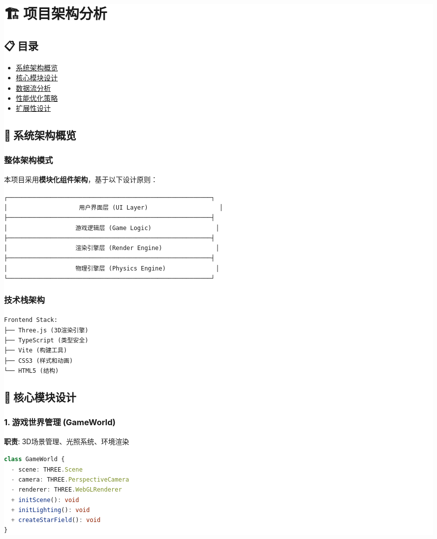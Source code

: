 # 🏗️ 项目架构分析

## 📋 目录
- [系统架构概览](#系统架构概览)
- [核心模块设计](#核心模块设计)
- [数据流分析](#数据流分析)
- [性能优化策略](#性能优化策略)
- [扩展性设计](#扩展性设计)

## 🎯 系统架构概览

### 整体架构模式
本项目采用**模块化组件架构**，基于以下设计原则：

```
┌─────────────────────────────────────────────────────────┐
│                    用户界面层 (UI Layer)                    │
├─────────────────────────────────────────────────────────┤
│                   游戏逻辑层 (Game Logic)                  │
├─────────────────────────────────────────────────────────┤
│                   渲染引擎层 (Render Engine)               │
├─────────────────────────────────────────────────────────┤
│                   物理引擎层 (Physics Engine)              │
└─────────────────────────────────────────────────────────┘
```

### 技术栈架构
```
Frontend Stack:
├── Three.js (3D渲染引擎)
├── TypeScript (类型安全)
├── Vite (构建工具)
├── CSS3 (样式和动画)
└── HTML5 (结构)
```

## 🧩 核心模块设计

### 1. 游戏世界管理 (GameWorld)
**职责**: 3D场景管理、光照系统、环境渲染
```typescript
class GameWorld {
  - scene: THREE.Scene
  - camera: THREE.PerspectiveCamera  
  - renderer: THREE.WebGLRenderer
  + initScene(): void
  + initLighting(): void
  + createStarField(): void
}
```

